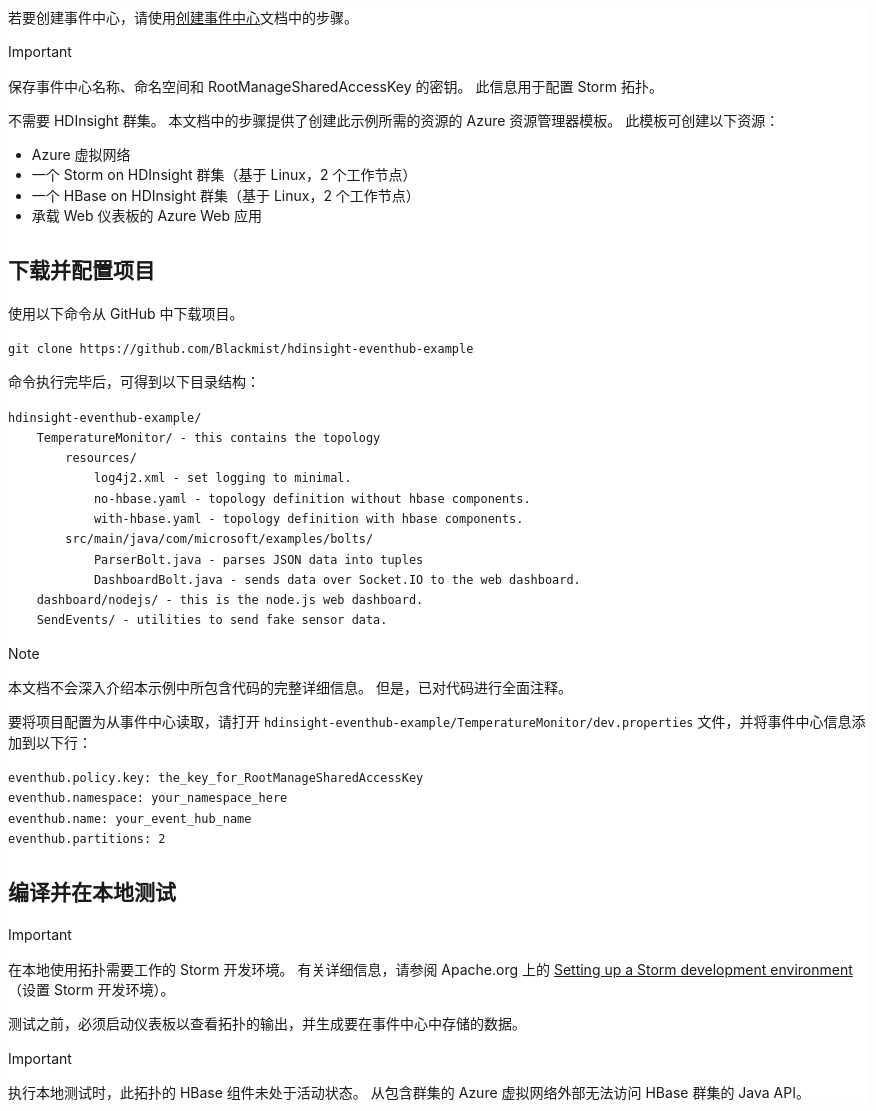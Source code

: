 若要创建事件中心，请使用[创建事件中心](../../event-hubs/event-hubs-create.md)文档中的步骤。

> [!IMPORTANT]
> 保存事件中心名称、命名空间和 RootManageSharedAccessKey 的密钥。 此信息用于配置 Storm 拓扑。

不需要 HDInsight 群集。 本文档中的步骤提供了创建此示例所需的资源的 Azure 资源管理器模板。 此模板可创建以下资源：
 
* Azure 虚拟网络
* 一个 Storm on HDInsight 群集（基于 Linux，2 个工作节点）
* 一个 HBase on HDInsight 群集（基于 Linux，2 个工作节点）
* 承载 Web 仪表板的 Azure Web 应用

## <a name="download-and-configure-the-project"></a>下载并配置项目

使用以下命令从 GitHub 中下载项目。

    git clone https://github.com/Blackmist/hdinsight-eventhub-example

命令执行完毕后，可得到以下目录结构：

    hdinsight-eventhub-example/
        TemperatureMonitor/ - this contains the topology
            resources/
                log4j2.xml - set logging to minimal.
                no-hbase.yaml - topology definition without hbase components.
                with-hbase.yaml - topology definition with hbase components.
            src/main/java/com/microsoft/examples/bolts/
                ParserBolt.java - parses JSON data into tuples
                DashboardBolt.java - sends data over Socket.IO to the web dashboard.
        dashboard/nodejs/ - this is the node.js web dashboard.
        SendEvents/ - utilities to send fake sensor data.

> [!NOTE]
> 本文档不会深入介绍本示例中所包含代码的完整详细信息。 但是，已对代码进行全面注释。

要将项目配置为从事件中心读取，请打开 `hdinsight-eventhub-example/TemperatureMonitor/dev.properties` 文件，并将事件中心信息添加到以下行：

```bash
eventhub.policy.key: the_key_for_RootManageSharedAccessKey
eventhub.namespace: your_namespace_here
eventhub.name: your_event_hub_name
eventhub.partitions: 2
```

## <a name="compile-and-test-locally"></a>编译并在本地测试

> [!IMPORTANT]
> 在本地使用拓扑需要工作的 Storm 开发环境。 有关详细信息，请参阅 Apache.org 上的 [Setting up a Storm development environment](http://storm.apache.org/releases/1.1.0/Setting-up-development-environment.html)（设置 Storm 开发环境）。

测试之前，必须启动仪表板以查看拓扑的输出，并生成要在事件中心中存储的数据。

> [!IMPORTANT]
> 执行本地测试时，此拓扑的 HBase 组件未处于活动状态。 从包含群集的 Azure 虚拟网络外部无法访问 HBase 群集的 Java API。


[azure-portal]: https://portal.azure.com